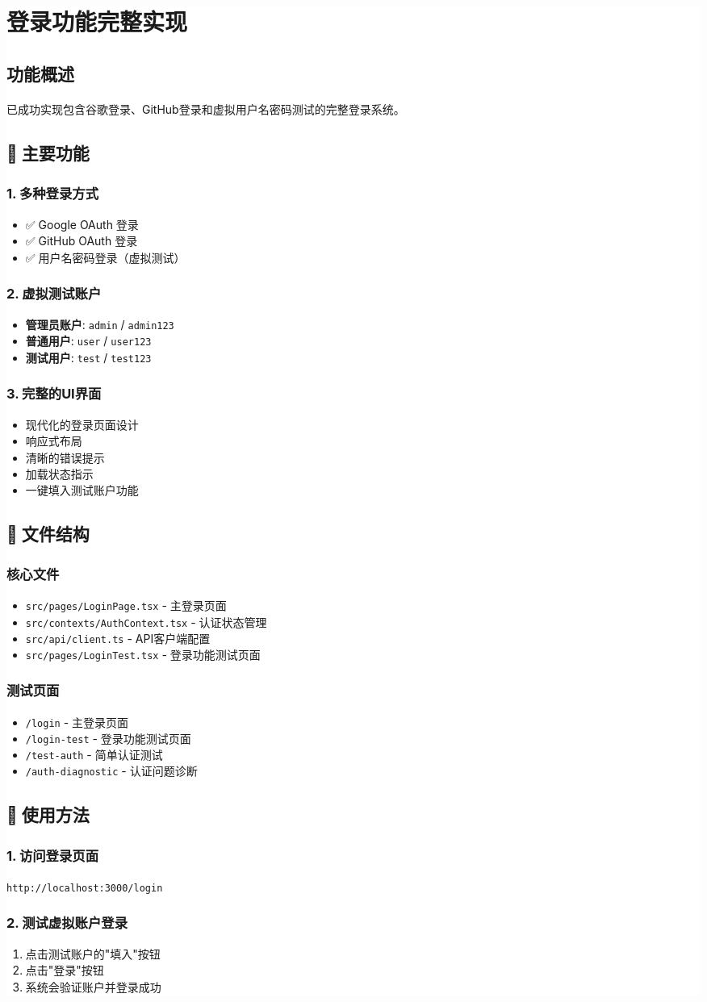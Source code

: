 # 登录功能完整实现

## 功能概述

已成功实现包含谷歌登录、GitHub登录和虚拟用户名密码测试的完整登录系统。

## 🎯 主要功能

### 1. **多种登录方式**
- ✅ Google OAuth 登录
- ✅ GitHub OAuth 登录  
- ✅ 用户名密码登录（虚拟测试）

### 2. **虚拟测试账户**
- **管理员账户**: `admin` / `admin123`
- **普通用户**: `user` / `user123`
- **测试用户**: `test` / `test123`

### 3. **完整的UI界面**
- 现代化的登录页面设计
- 响应式布局
- 清晰的错误提示
- 加载状态指示
- 一键填入测试账户功能

## 📁 文件结构

### 核心文件
- `src/pages/LoginPage.tsx` - 主登录页面
- `src/contexts/AuthContext.tsx` - 认证状态管理
- `src/api/client.ts` - API客户端配置
- `src/pages/LoginTest.tsx` - 登录功能测试页面

### 测试页面
- `/login` - 主登录页面
- `/login-test` - 登录功能测试页面
- `/test-auth` - 简单认证测试
- `/auth-diagnostic` - 认证问题诊断

## 🚀 使用方法

### 1. 访问登录页面
```
http://localhost:3000/login
```

### 2. 测试虚拟账户登录
1. 点击测试账户的"填入"按钮
2. 点击"登录"按钮
3. 系统会验证账户并登录成功
